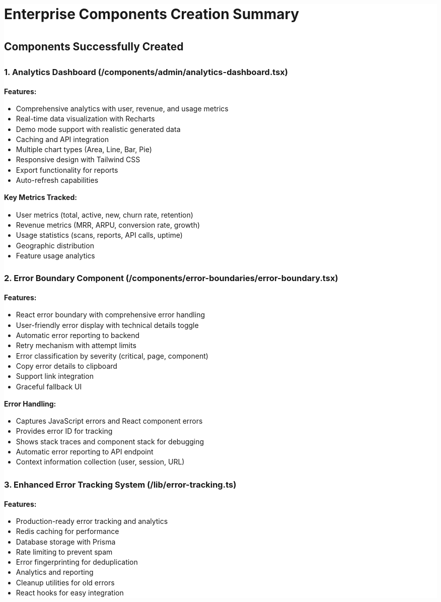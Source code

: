 # Enterprise Components Creation Summary

## Components Successfully Created

### 1. Analytics Dashboard (/components/admin/analytics-dashboard.tsx)
**Features:**
- Comprehensive analytics with user, revenue, and usage metrics
- Real-time data visualization with Recharts
- Demo mode support with realistic generated data
- Caching and API integration
- Multiple chart types (Area, Line, Bar, Pie)
- Responsive design with Tailwind CSS
- Export functionality for reports
- Auto-refresh capabilities

**Key Metrics Tracked:**
- User metrics (total, active, new, churn rate, retention)
- Revenue metrics (MRR, ARPU, conversion rate, growth)
- Usage statistics (scans, reports, API calls, uptime)
- Geographic distribution
- Feature usage analytics

### 2. Error Boundary Component (/components/error-boundaries/error-boundary.tsx)
**Features:**
- React error boundary with comprehensive error handling
- User-friendly error display with technical details toggle
- Automatic error reporting to backend
- Retry mechanism with attempt limits
- Error classification by severity (critical, page, component)
- Copy error details to clipboard
- Support link integration
- Graceful fallback UI

**Error Handling:**
- Captures JavaScript errors and React component errors
- Provides error ID for tracking
- Shows stack traces and component stack for debugging
- Automatic error reporting to API endpoint
- Context information collection (user, session, URL)

### 3. Enhanced Error Tracking System (/lib/error-tracking.ts)
**Features:**
- Production-ready error tracking and analytics
- Redis caching for performance
- Database storage with Prisma
- Rate limiting to prevent spam
- Error fingerprinting for deduplication
- Analytics and reporting
- Cleanup utilities for old errors
- React hooks for easy integration
